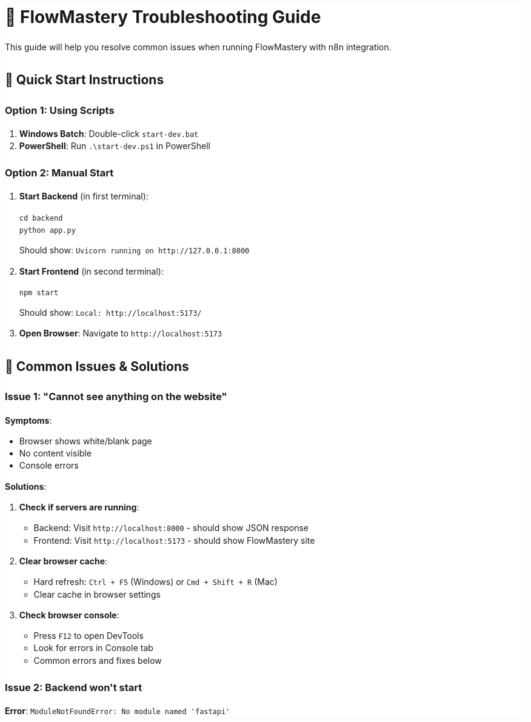 # 🛟 FlowMastery Troubleshooting Guide

This guide will help you resolve common issues when running FlowMastery with n8n integration.

## 🚀 Quick Start Instructions

### Option 1: Using Scripts
1. **Windows Batch**: Double-click `start-dev.bat`
2. **PowerShell**: Run `.\start-dev.ps1` in PowerShell

### Option 2: Manual Start
1. **Start Backend** (in first terminal):
   ```
   cd backend
   python app.py
   ```
   Should show: `Uvicorn running on http://127.0.0.1:8000`

2. **Start Frontend** (in second terminal):
   ```
   npm start
   ```
   Should show: `Local: http://localhost:5173/`

3. **Open Browser**: Navigate to `http://localhost:5173`

## 🔧 Common Issues & Solutions

### Issue 1: "Cannot see anything on the website"

**Symptoms**: 
- Browser shows white/blank page
- No content visible
- Console errors

**Solutions**:
1. **Check if servers are running**:
   - Backend: Visit `http://localhost:8000` - should show JSON response
   - Frontend: Visit `http://localhost:5173` - should show FlowMastery site

2. **Clear browser cache**:
   - Hard refresh: `Ctrl + F5` (Windows) or `Cmd + Shift + R` (Mac)
   - Clear cache in browser settings

3. **Check browser console**:
   - Press `F12` to open DevTools
   - Look for errors in Console tab
   - Common errors and fixes below

### Issue 2: Backend won't start

**Error**: `ModuleNotFoundError: No module named 'fastapi'`
